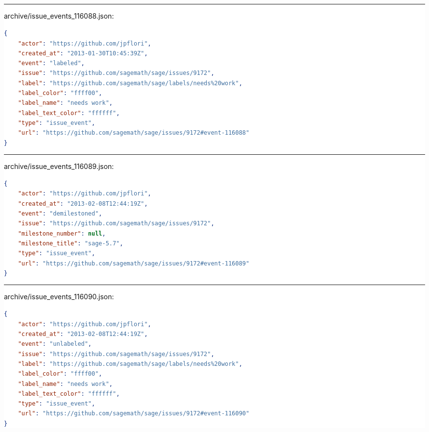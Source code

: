 ```json
```



---

archive/issue_events_116088.json:
```json
{
    "actor": "https://github.com/jpflori",
    "created_at": "2013-01-30T10:45:39Z",
    "event": "labeled",
    "issue": "https://github.com/sagemath/sage/issues/9172",
    "label": "https://github.com/sagemath/sage/labels/needs%20work",
    "label_color": "ffff00",
    "label_name": "needs work",
    "label_text_color": "ffffff",
    "type": "issue_event",
    "url": "https://github.com/sagemath/sage/issues/9172#event-116088"
}
```



---

archive/issue_events_116089.json:
```json
{
    "actor": "https://github.com/jpflori",
    "created_at": "2013-02-08T12:44:19Z",
    "event": "demilestoned",
    "issue": "https://github.com/sagemath/sage/issues/9172",
    "milestone_number": null,
    "milestone_title": "sage-5.7",
    "type": "issue_event",
    "url": "https://github.com/sagemath/sage/issues/9172#event-116089"
}
```



---

archive/issue_events_116090.json:
```json
{
    "actor": "https://github.com/jpflori",
    "created_at": "2013-02-08T12:44:19Z",
    "event": "unlabeled",
    "issue": "https://github.com/sagemath/sage/issues/9172",
    "label": "https://github.com/sagemath/sage/labels/needs%20work",
    "label_color": "ffff00",
    "label_name": "needs work",
    "label_text_color": "ffffff",
    "type": "issue_event",
    "url": "https://github.com/sagemath/sage/issues/9172#event-116090"
}
```
